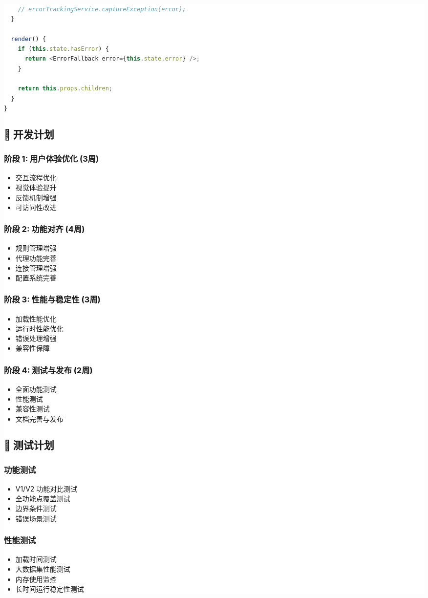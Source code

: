 ```typescript
    // errorTrackingService.captureException(error);
  }
  
  render() {
    if (this.state.hasError) {
      return <ErrorFallback error={this.state.error} />;
    }
    
    return this.props.children;
  }
}
```

## 📅 开发计划

### 阶段 1: 用户体验优化 (3周)
- 交互流程优化
- 视觉体验提升
- 反馈机制增强
- 可访问性改进

### 阶段 2: 功能对齐 (4周)
- 规则管理增强
- 代理功能完善
- 连接管理增强
- 配置系统完善

### 阶段 3: 性能与稳定性 (3周)
- 加载性能优化
- 运行时性能优化
- 错误处理增强
- 兼容性保障

### 阶段 4: 测试与发布 (2周)
- 全面功能测试
- 性能测试
- 兼容性测试
- 文档完善与发布

## 🧪 测试计划

### 功能测试
- V1/V2 功能对比测试
- 全功能点覆盖测试
- 边界条件测试
- 错误场景测试

### 性能测试
- 加载时间测试
- 大数据集性能测试
- 内存使用监控
- 长时间运行稳定性测试
